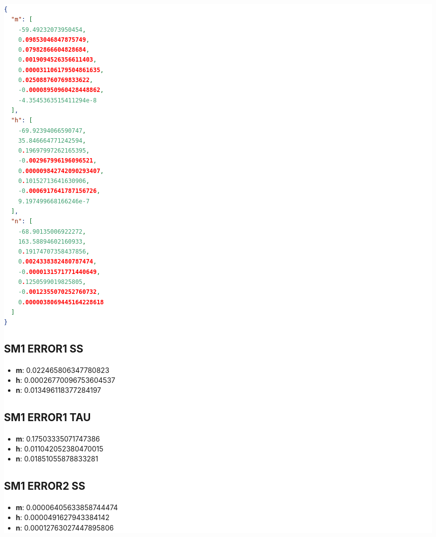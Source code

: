 ```json
{
  "m": [
    -59.49232073950454,
    0.09853046847875749,
    0.07982866604828684,
    0.0019094526356611403,
    0.000031106179504861635,
    0.025088760769833622,
    -0.00008950960428448862,
    -4.3545363515411294e-8
  ],
  "h": [
    -69.92394066590747,
    35.846664771242594,
    0.19697997262165395,
    -0.002967996196096521,
    0.000009842742090293407,
    0.10152713641630906,
    -0.0006917641787156726,
    9.197499668166246e-7
  ],
  "n": [
    -68.90135006922272,
    163.58894602160933,
    0.19174707358437856,
    0.0024338382480787474,
    -0.0000131571771440649,
    0.1250599019825805,
    -0.0012355070252760732,
    0.0000038069445164228618
  ]
}
```

## SM1 ERROR1 SS

- **m**: 0.022465806347780823
- **h**: 0.00026770096753604537
- **n**: 0.013496118377284197

## SM1 ERROR1 TAU

- **m**: 0.17503335071747386
- **h**: 0.011042052380470015
- **n**: 0.01851055878833281

## SM1 ERROR2 SS

- **m**: 0.00006405633858744474
- **h**: 0.0000491627943384142
- **n**: 0.00012763027447895806
